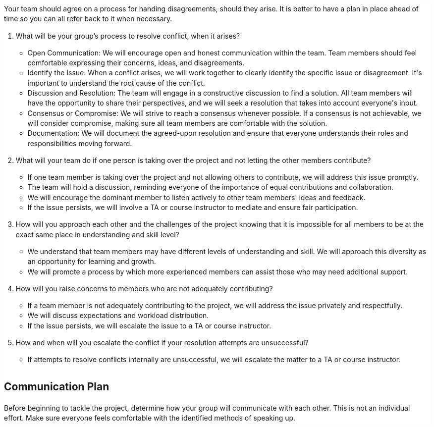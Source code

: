 Your team should agree on a process for handing disagreements, should they arise. It is better to have a plan in place ahead of time so you can all refer back to it when necessary.

1. What will be your group’s process to resolve conflict, when it arises?

    - Open Communication: We will encourage open and honest communication within the team. Team members should feel comfortable expressing their concerns, ideas, and disagreements.
    - Identify the Issue: When a conflict arises, we will work together to clearly identify the specific issue or disagreement. It's important to understand the root cause of the conflict.
    - Discussion and Resolution: The team will engage in a constructive discussion to find a solution. All team members will have the opportunity to share their perspectives, and we will seek a resolution that takes into account everyone's input.
    - Consensus or Compromise: We will strive to reach a consensus whenever possible. If a consensus is not achievable, we will consider compromise, making sure all team members are comfortable with the solution.
    - Documentation: We will document the agreed-upon resolution and ensure that everyone understands their roles and responsibilities moving forward.

1. What will your team do if one person is taking over the project and not letting the other members contribute?

    - If one team member is taking over the project and not allowing others to contribute, we will address this issue promptly.
    - The team will hold a discussion, reminding everyone of the importance of equal contributions and collaboration.
    - We will encourage the dominant member to listen actively to other team members' ideas and feedback.
    - If the issue persists, we will involve a TA or course instructor to mediate and ensure fair participation.

1. How will you approach each other and the challenges of the project knowing that it is impossible for all members to be at the exact same place in understanding and skill level?

    - We understand that team members may have different levels of understanding and skill. We will approach this diversity as an opportunity for learning and growth.
    - We will promote a process by which more experienced members can assist those who may need additional support.

1. How will you raise concerns to members who are not adequately contributing?

    - If a team member is not adequately contributing to the project, we will address the issue privately and respectfully.
    - We will discuss expectations and workload distribution.
    - If the issue persists, we will escalate the issue to a TA or course instructor.

1. How and when will you escalate the conflict if your resolution attempts are unsuccessful?

    - If attempts to resolve conflicts internally are unsuccessful, we will escalate the matter to a TA or course instructor.

## Communication Plan

Before beginning to tackle the project, determine how your group will communicate with each other. This is not an individual effort. Make sure everyone feels comfortable with the identified methods of speaking up.
